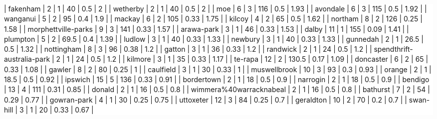 | fakenham                   |      2 |      1 |     40   | 0.5  |  2    |
| wetherby                   |      2 |      1 |     40   | 0.5  |  2    |
| moe                        |      6 |      3 |    116   | 0.5  |  1.93 |
| avondale                   |      6 |      3 |    115   | 0.5  |  1.92 |
| wanganui                   |      5 |      2 |     95   | 0.4  |  1.9  |
| mackay                     |      6 |      2 |    105   | 0.33 |  1.75 |
| kilcoy                     |      4 |      2 |     65   | 0.5  |  1.62 |
| northam                    |      8 |      2 |    126   | 0.25 |  1.58 |
| morphettville-parks        |      9 |      3 |    141   | 0.33 |  1.57 |
| arawa-park                 |      3 |      1 |     46   | 0.33 |  1.53 |
| dalby                      |     11 |      1 |    155   | 0.09 |  1.41 |
| plumpton                   |      5 |      2 |     69.5 | 0.4  |  1.39 |
| ludlow                     |      3 |      1 |     40   | 0.33 |  1.33 |
| newbury                    |      3 |      1 |     40   | 0.33 |  1.33 |
| gunnedah                   |      2 |      1 |     26.5 | 0.5  |  1.32 |
| nottingham                 |      8 |      3 |     96   | 0.38 |  1.2  |
| gatton                     |      3 |      1 |     36   | 0.33 |  1.2  |
| randwick                   |      2 |      1 |     24   | 0.5  |  1.2  |
| spendthrift-australia-park |      2 |      1 |     24   | 0.5  |  1.2  |
| kilmore                    |      3 |      1 |     35   | 0.33 |  1.17 |
| te-rapa                    |     12 |      2 |    130.5 | 0.17 |  1.09 |
| doncaster                  |      6 |      2 |     65   | 0.33 |  1.08 |
| gawler                     |      8 |      2 |     80   | 0.25 |  1    |
| caulfield                  |      3 |      1 |     30   | 0.33 |  1    |
| muswellbrook               |     10 |      3 |     93   | 0.3  |  0.93 |
| orange                     |      2 |      1 |     18.5 | 0.5  |  0.92 |
| ipswich                    |     15 |      5 |    136   | 0.33 |  0.91 |
| bordertown                 |      2 |      1 |     18   | 0.5  |  0.9  |
| narrogin                   |      2 |      1 |     18   | 0.5  |  0.9  |
| bendigo                    |     13 |      4 |    111   | 0.31 |  0.85 |
| donald                     |      2 |      1 |     16   | 0.5  |  0.8  |
| wimmera%40warracknabeal    |      2 |      1 |     16   | 0.5  |  0.8  |
| bathurst                   |      7 |      2 |     54   | 0.29 |  0.77 |
| gowran-park                |      4 |      1 |     30   | 0.25 |  0.75 |
| uttoxeter                  |     12 |      3 |     84   | 0.25 |  0.7  |
| geraldton                  |     10 |      2 |     70   | 0.2  |  0.7  |
| swan-hill                  |      3 |      1 |     20   | 0.33 |  0.67 |